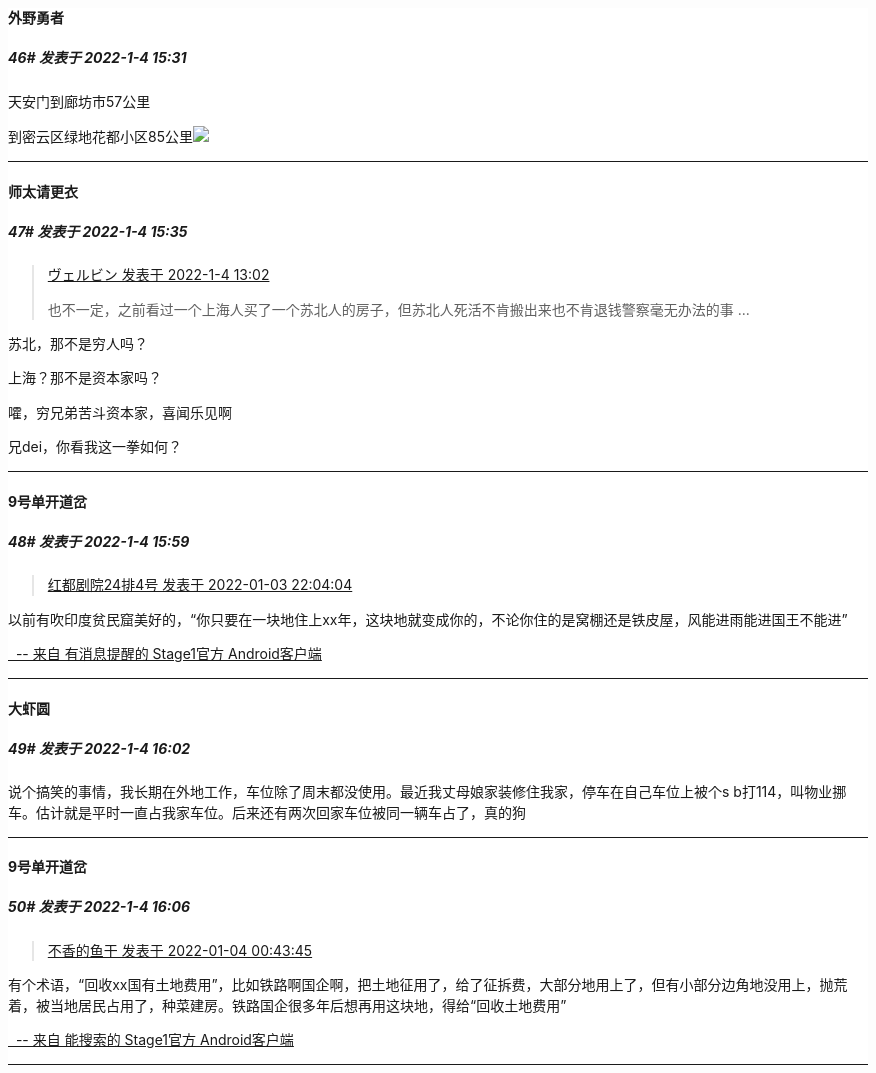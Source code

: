 ####  外野勇者  
##### 46#       发表于 2022-1-4 15:31

天安门到廊坊市57公里

到密云区绿地花都小区85公里<img src="https://static.saraba1st.com/image/smiley/face2017/066.png" referrerpolicy="no-referrer">

*****

####  师太请更衣  
##### 47#       发表于 2022-1-4 15:35

<blockquote><a href="httphttps://bbs.saraba1st.com/2b/forum.php?mod=redirect&amp;goto=findpost&amp;pid=54158152&amp;ptid=2045596" target="_blank">ヴェルビン 发表于 2022-1-4 13:02</a>

也不一定，之前看过一个上海人买了一个苏北人的房子，但苏北人死活不肯搬出来也不肯退钱警察毫无办法的事 ...</blockquote>
苏北，那不是穷人吗？

上海？那不是资本家吗？

嚯，穷兄弟苦斗资本家，喜闻乐见啊

兄dei，你看我这一拳如何？

*****

####  9号单开道岔  
##### 48#       发表于 2022-1-4 15:59

<blockquote><a href="httphttps://bbs.saraba1st.com/2b/forum.php?mod=redirect&amp;goto=findpost&amp;pid=54152358&amp;ptid=2045596" target="_blank">红都剧院24排4号 发表于 2022-01-03 22:04:04</a></blockquote>以前有吹印度贫民窟美好的，“你只要在一块地住上xx年，这块地就变成你的，不论你住的是窝棚还是铁皮屋，风能进雨能进国王不能进”

[  -- 来自 有消息提醒的 Stage1官方 Android客户端](https://www.coolapk.com/apk/140634)

*****

####  大虾圆  
##### 49#       发表于 2022-1-4 16:02

说个搞笑的事情，我长期在外地工作，车位除了周末都没使用。最近我丈母娘家装修住我家，停车在自己车位上被个s b打114，叫物业挪车。估计就是平时一直占我家车位。后来还有两次回家车位被同一辆车占了，真的狗

*****

####  9号单开道岔  
##### 50#       发表于 2022-1-4 16:06

<blockquote><a href="httphttps://bbs.saraba1st.com/2b/forum.php?mod=redirect&amp;goto=findpost&amp;pid=54154005&amp;ptid=2045596" target="_blank">不香的鱼干 发表于 2022-01-04 00:43:45</a></blockquote>有个术语，“回收xx国有土地费用”，比如铁路啊国企啊，把土地征用了，给了征拆费，大部分地用上了，但有小部分边角地没用上，抛荒着，被当地居民占用了，种菜建房。铁路国企很多年后想再用这块地，得给“回收土地费用”

[  -- 来自 能搜索的 Stage1官方 Android客户端](https://www.coolapk.com/apk/140634)

*****
